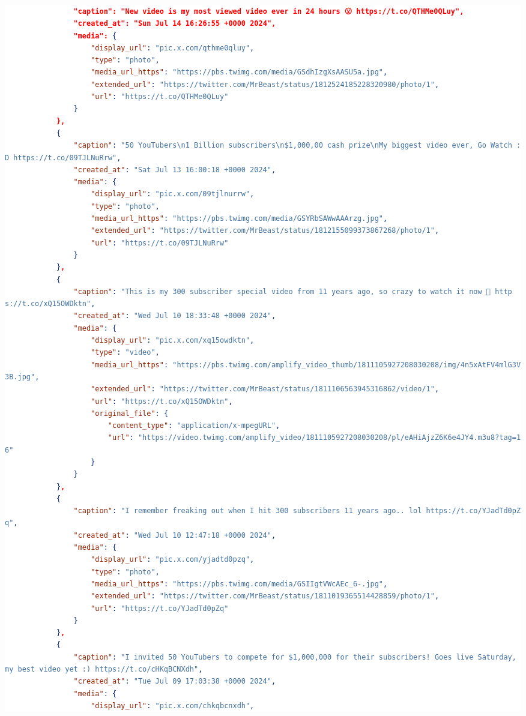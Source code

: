 ``` json
                "caption": "New video is my most viewed video ever in 24 hours 😮 https://t.co/QTHMe0QLuy",
                "created_at": "Sun Jul 14 16:26:55 +0000 2024",
                "media": {
                    "display_url": "pic.x.com/qthme0qluy",
                    "type": "photo",
                    "media_url_https": "https://pbs.twimg.com/media/GSdhIzgXsAASU5a.jpg",
                    "extended_url": "https://twitter.com/MrBeast/status/1812524185228320980/photo/1",
                    "url": "https://t.co/QTHMe0QLuy"
                }
            },
            {
                "caption": "50 YouTubers\n1 Billion subscribers\n$1,000,00 cash prize\nMy biggest video ever, Go Watch :D https://t.co/09TJLNuRrw",
                "created_at": "Sat Jul 13 16:00:18 +0000 2024",
                "media": {
                    "display_url": "pic.x.com/09tjlnurrw",
                    "type": "photo",
                    "media_url_https": "https://pbs.twimg.com/media/GSYRbSAWwAAArzg.jpg",
                    "extended_url": "https://twitter.com/MrBeast/status/1812155099373867268/photo/1",
                    "url": "https://t.co/09TJLNuRrw"
                }
            },
            {
                "caption": "This is my 300 subscriber special video from 11 years ago, so crazy to watch it now 🥺 https://t.co/xQ15OWDktn",
                "created_at": "Wed Jul 10 18:33:48 +0000 2024",
                "media": {
                    "display_url": "pic.x.com/xq15owdktn",
                    "type": "video",
                    "media_url_https": "https://pbs.twimg.com/amplify_video_thumb/1811105927208030208/img/4n5xAtFV4mlG3V3B.jpg",
                    "extended_url": "https://twitter.com/MrBeast/status/1811106563945316862/video/1",
                    "url": "https://t.co/xQ15OWDktn",
                    "original_file": {
                        "content_type": "application/x-mpegURL",
                        "url": "https://video.twimg.com/amplify_video/1811105927208030208/pl/eAHiAjzZ6K6e4JY4.m3u8?tag=16"
                    }
                }
            },
            {
                "caption": "I remember freaking out when I hit 300 subscribers 11 years ago.. lol https://t.co/YJadTd0pZq",
                "created_at": "Wed Jul 10 12:47:18 +0000 2024",
                "media": {
                    "display_url": "pic.x.com/yjadtd0pzq",
                    "type": "photo",
                    "media_url_https": "https://pbs.twimg.com/media/GSIIgtVWcAEc_6-.jpg",
                    "extended_url": "https://twitter.com/MrBeast/status/1811019365514428859/photo/1",
                    "url": "https://t.co/YJadTd0pZq"
                }
            },
            {
                "caption": "I invited 50 YouTubers to compete for $1,000,000 for their subscribers! Goes live Saturday, my best video yet :) https://t.co/cHKqBCNXdh",
                "created_at": "Tue Jul 09 17:03:38 +0000 2024",
                "media": {
                    "display_url": "pic.x.com/chkqbcnxdh",
```